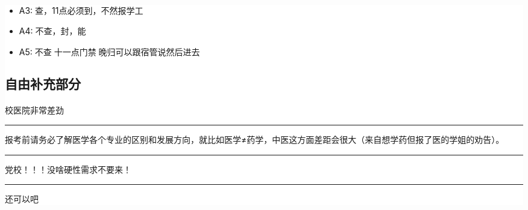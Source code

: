 - A3: 查，11点必须到，不然报学工

- A4: 不查，封，能

- A5: 不查 十一点门禁 晚归可以跟宿管说然后进去

## 自由补充部分

校医院非常差劲

***

报考前请务必了解医学各个专业的区别和发展方向，就比如医学≠药学，中医这方面差距会很大（来自想学药但报了医的学姐的劝告）。

***

党校！！！没啥硬性需求不要来！

***

还可以吧
